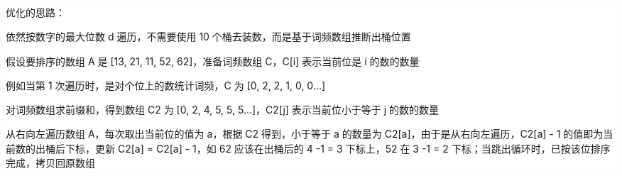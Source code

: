 
优化的思路：

依然按数字的最大位数 d 遍历，不需要使用 10 个桶去装数，而是基于词频数组推断出桶位置

假设要排序的数组 A 是 [13, 21, 11, 52, 62]，准备词频数组 C，C[i] 表示当前位是 i 的数的数量

例如当第 1 次遍历时，是对个位上的数统计词频，C 为 [0, 2, 2, 1, 0, 0...]

对词频数组求前缀和，得到数组 C2 为 [0, 2, 4, 5, 5, 5...]，C2[j] 表示当前位小于等于 j 的数的数量

从右向左遍历数组 A，每次取出当前位的值为 a，根据 C2 得到，小于等于 a 的数量为 C2[a]，由于是从右向左遍历，C2[a] - 1 的值即为当前数的出桶后下标，更新 C2[a] = C2[a] - 1，如 62 应该在出桶后的 4 -1 = 3 下标上，52 在 3 -1 = 2 下标；当跳出循环时，已按该位排序完成，拷贝回原数组







